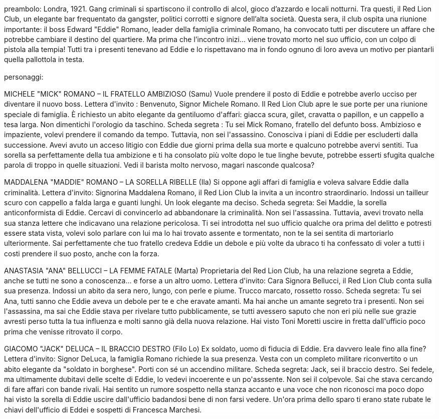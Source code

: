 preambolo:
Londra, 1921. Gang criminali si spartiscono il controllo di alcol, gioco d’azzardo e locali notturni. Tra questi, il Red Lion Club, un elegante bar frequentato da gangster, politici corrotti e signore dell’alta società.
Questa sera, il club ospita una riunione importante: il boss Edward "Eddie" Romano, leader della famiglia criminale Romano, ha convocato tutti per discutere un affare che potrebbe cambiare il destino del quartiere. Ma prima che l’incontro inizi… viene trovato morto nel suo ufficio, con un colpo di pistola alla tempia!
Tutti tra i presenti tenevano ad Eddie e lo rispettavano ma in fondo ognuno di loro aveva un motivo per piantarli quella pallottola in testa.

personaggi:

MICHELE "MICK" ROMANO – IL FRATELLO AMBIZIOSO (Samu)
Vuole prendere il posto di Eddie e potrebbe averlo ucciso per diventare il nuovo boss.
Lettera d'invito : Benvenuto, Signor Michele Romano. Il Red Lion Club apre le sue porte per una riunione speciale di famiglia. È richiesto un abito elegante da gentiluomo d'affari: giacca scura, gilet, cravatta o papillon, e un cappello a tesa larga. Non dimentichi l'orologio da taschino.
Scheda segreta : Tu sei Mick Romano, fratello del defunto boss. Ambizioso e impaziente, volevi prendere il comando da tempo. Tuttavia, non sei l'assassino. Conosciva i piani di Eddie per escluderti dalla successione. Avevi avuto un acceso litigio con Eddie due giorni prima della sua morte e qualcuno potrebbe avervi sentiti. Tua sorella sa perfettamente della tua ambizione e ti ha consolato più volte dopo le tue linghe bevute, potrebbe esserti sfugita qualche parola di troppo in quelle situazioni. Vedi il barista molto nervoso, magari nasconde qualcosa?

MADDALENA "MADDIE" ROMANO – LA SORELLA RIBELLE (Ila)
Si oppone agli affari di famiglia e voleva salvare Eddie dalla criminalità.
Lettera d'invito: Signorina Maddalena Romano, il Red Lion Club la invita a un incontro straordinario. Indossi un tailleur scuro con cappello a falda larga e guanti lunghi. Un look elegante ma deciso.
Scheda segreta: Sei Maddie, la sorella anticonformista di Eddie. Cercavi di convincerlo ad abbandonare la criminalità. Non sei l'assassina. Tuttavia, avevi trovato nella sua stanza lettere che indicavano una relazione pericolosa. Ti sei introdotta nel suo ufficio qualche ora prima del delitto e potresti essere stata vista, volevi solo parlare con lui ma lo hai trovato assente e tormentato, non te la sei sentita di martoriarlo ulteriormente. Sai perfettamente che tuo fratello credeva Eddie un debole e più volte da ubraco ti ha confessato di voler a tutti i costi prendere il suo posto, anche con la forza.

ANASTASIA "ANA" BELLUCCI – LA FEMME FATALE (Marta)
Proprietaria del Red Lion Club, ha una relazione segreta a Eddie, anche se tutti ne sono a conoscenza… e forse a un altro uomo.
Lettera d'invito: Cara Signora Bellucci, il Red Lion Club conta sulla sua presenza. Indossi un abito da sera nero, lungo, con perle e piume. Trucco marcato, rossetto rosso.
Scheda segreta: Tu sei Ana, tutti sanno che Eddie aveva un debole per te e che eravate amanti. Ma hai anche un amante segreto tra i presenti. Non sei l'assassina, ma sai che Eddie stava per rivelare tutto pubblicamente, se tutti avessero saputo che non eri più nelle sue grazie avresti perso tutta la tua influenza e molti sanno già della nuova relazione. Hai visto Toni Moretti uscire in fretta dall'ufficio poco prima che venisse ritrovato il corpo.

GIACOMO "JACK" DELUCA – IL BRACCIO DESTRO (Filo Lo)
Ex soldato, uomo di fiducia di Eddie. Era davvero leale fino alla fine?
Lettera d'invito: Signor DeLuca, la famiglia Romano richiede la sua presenza. Vesta con un completo militare riconvertito o un abito elegante da "soldato in borghese". Porti con sé un accendino militare.
Scheda segreta: Jack, sei il braccio destro. Sei fedele, ma ultimamente dubitavi delle scelte di Eddie, lo vedevi incoerente e un po'asssente. Non sei il colpevole. Sai che stava cercando di fare affari con bande rivali. Hai sentito un rumore sospetto nella stanza accanto e una voce che non riconosci ma poco dopo hai visto la sorella di Eddie uscire dall'ufficio badandosi bene di non farsi vedere. Un'ora prima dello sparo ti erano state rubate le chiavi dell'ufficio di Eddei e sospetti di Francesca Marchesi.
